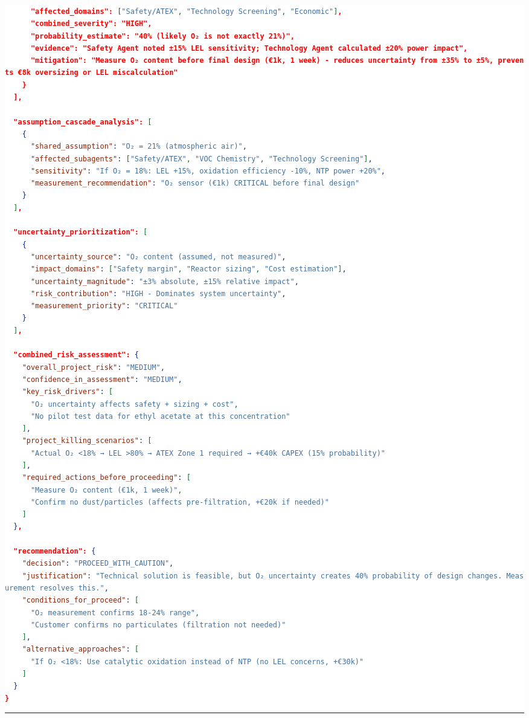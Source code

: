 ```json
      "affected_domains": ["Safety/ATEX", "Technology Screening", "Economic"],
      "combined_severity": "HIGH",
      "probability_estimate": "40% (likely O₂ is not exactly 21%)",
      "evidence": "Safety Agent noted ±15% LEL sensitivity; Technology Agent calculated ±20% power impact",
      "mitigation": "Measure O₂ content before final design (€1k, 1 week) - reduces uncertainty from ±35% to ±5%, prevents €8k oversizing or LEL miscalculation"
    }
  ],

  "assumption_cascade_analysis": [
    {
      "shared_assumption": "O₂ = 21% (atmospheric air)",
      "affected_subagents": ["Safety/ATEX", "VOC Chemistry", "Technology Screening"],
      "sensitivity": "If O₂ = 18%: LEL +15%, oxidation efficiency -10%, NTP power +20%",
      "measurement_recommendation": "O₂ sensor (€1k) CRITICAL before final design"
    }
  ],

  "uncertainty_prioritization": [
    {
      "uncertainty_source": "O₂ content (assumed, not measured)",
      "impact_domains": ["Safety margin", "Reactor sizing", "Cost estimation"],
      "uncertainty_magnitude": "±3% absolute, ±15% relative impact",
      "risk_contribution": "HIGH - Dominates system uncertainty",
      "measurement_priority": "CRITICAL"
    }
  ],

  "combined_risk_assessment": {
    "overall_project_risk": "MEDIUM",
    "confidence_in_assessment": "MEDIUM",
    "key_risk_drivers": [
      "O₂ uncertainty affects safety + sizing + cost",
      "No pilot test data for ethyl acetate at this concentration"
    ],
    "project_killing_scenarios": [
      "Actual O₂ <18% → LEL >80% → ATEX Zone 1 required → +€40k CAPEX (15% probability)"
    ],
    "required_actions_before_proceeding": [
      "Measure O₂ content (€1k, 1 week)",
      "Confirm no dust/particles (affects pre-filtration, +€20k if needed)"
    ]
  },

  "recommendation": {
    "decision": "PROCEED_WITH_CAUTION",
    "justification": "Technical solution is feasible, but O₂ uncertainty creates 40% probability of design changes. Measurement resolves this.",
    "conditions_for_proceed": [
      "O₂ measurement confirms 18-24% range",
      "Customer confirms no particulates (filtration not needed)"
    ],
    "alternative_approaches": [
      "If O₂ <18%: Use catalytic oxidation instead of NTP (no LEL concerns, +€30k)"
    ]
  }
}
```

---